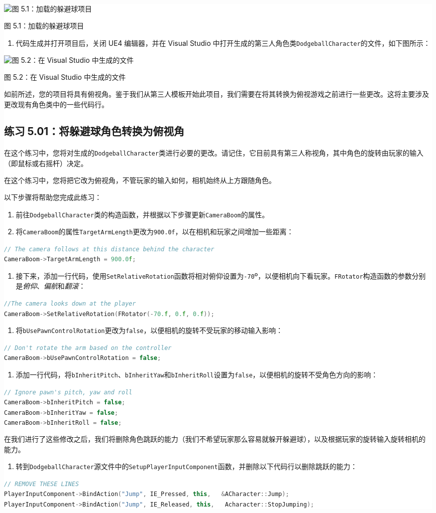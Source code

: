 ![图 5.1：加载的躲避球项目](https://github.com/OpenDocCN/freelearn-c-cpp-zh/raw/master/docs/gm-dev-pj-ue/img/B16183_05_01.jpg)

图 5.1：加载的躲避球项目

1.  代码生成并打开项目后，关闭 UE4 编辑器，并在 Visual Studio 中打开生成的第三人角色类`DodgeballCharacter`的文件，如下图所示：

![图 5.2：在 Visual Studio 中生成的文件](https://github.com/OpenDocCN/freelearn-c-cpp-zh/raw/master/docs/gm-dev-pj-ue/img/B16183_05_02.jpg)

图 5.2：在 Visual Studio 中生成的文件

如前所述，您的项目将具有俯视角。鉴于我们从第三人模板开始此项目，我们需要在将其转换为俯视游戏之前进行一些更改。这将主要涉及更改现有角色类中的一些代码行。

## 练习 5.01：将躲避球角色转换为俯视角

在这个练习中，您将对生成的`DodgeballCharacter`类进行必要的更改。请记住，它目前具有第三人称视角，其中角色的旋转由玩家的输入（即鼠标或右摇杆）决定。

在这个练习中，您将把它改为俯视角，不管玩家的输入如何，相机始终从上方跟随角色。

以下步骤将帮助您完成此练习：

1.  前往`DodgeballCharacter`类的构造函数，并根据以下步骤更新`CameraBoom`的属性。

1.  将`CameraBoom`的属性`TargetArmLength`更改为`900.0f`，以在相机和玩家之间增加一些距离：

```cpp
// The camera follows at this distance behind the character
CameraBoom->TargetArmLength = 900.0f;
```

1.  接下来，添加一行代码，使用`SetRelativeRotation`函数将相对俯仰设置为`-70`º，以便相机向下看玩家。`FRotator`构造函数的参数分别是*俯仰*、*偏航*和*翻滚*：

```cpp
//The camera looks down at the player
CameraBoom->SetRelativeRotation(FRotator(-70.f, 0.f, 0.f));
```

1.  将`bUsePawnControlRotation`更改为`false`，以便相机的旋转不受玩家的移动输入影响：

```cpp
// Don't rotate the arm based on the controller
CameraBoom->bUsePawnControlRotation = false;
```

1.  添加一行代码，将`bInheritPitch`、`bInheritYaw`和`bInheritRoll`设置为`false`，以便相机的旋转不受角色方向的影响：

```cpp
// Ignore pawn's pitch, yaw and roll
CameraBoom->bInheritPitch = false;
CameraBoom->bInheritYaw = false;
CameraBoom->bInheritRoll = false;
```

在我们进行了这些修改之后，我们将删除角色跳跃的能力（我们不希望玩家那么容易就躲开躲避球），以及根据玩家的旋转输入旋转相机的能力。

1.  转到`DodgeballCharacter`源文件中的`SetupPlayerInputComponent`函数，并删除以下代码行以删除跳跃的能力：

```cpp
// REMOVE THESE LINES
PlayerInputComponent->BindAction("Jump", IE_Pressed, this,   &ACharacter::Jump);
PlayerInputComponent->BindAction("Jump", IE_Released, this,   Acharacter::StopJumping);
```
